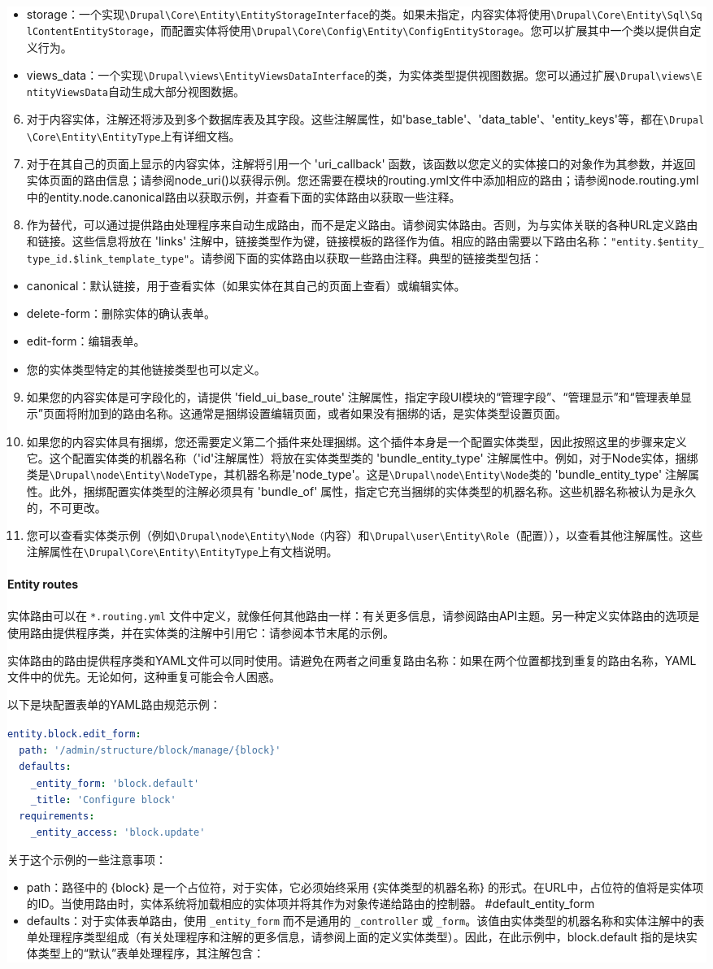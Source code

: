 - storage：一个实现`\Drupal\Core\Entity\EntityStorageInterface`的类。如果未指定，内容实体将使用`\Drupal\Core\Entity\Sql\SqlContentEntityStorage`，而配置实体将使用`\Drupal\Core\Config\Entity\ConfigEntityStorage`。您可以扩展其中一个类以提供自定义行为。
  
- views_data：一个实现`\Drupal\views\EntityViewsDataInterface`的类，为实体类型提供视图数据。您可以通过扩展`\Drupal\views\EntityViewsData`自动生成大部分视图数据。

6. 对于内容实体，注解还将涉及到多个数据库表及其字段。这些注解属性，如'base_table'、'data_table'、'entity_keys'等，都在`\Drupal\Core\Entity\EntityType`上有详细文档。
   
7. 对于在其自己的页面上显示的内容实体，注解将引用一个 'uri_callback' 函数，该函数以您定义的实体接口的对象作为其参数，并返回实体页面的路由信息；请参阅node_uri()以获得示例。您还需要在模块的routing.yml文件中添加相应的路由；请参阅node.routing.yml中的entity.node.canonical路由以获取示例，并查看下面的实体路由以获取一些注释。

8. 作为替代，可以通过提供路由处理程序来自动生成路由，而不是定义路由。请参阅实体路由。否则，为与实体关联的各种URL定义路由和链接。这些信息将放在 'links' 注解中，链接类型作为键，链接模板的路径作为值。相应的路由需要以下路由名称：`"entity.$entity_type_id.$link_template_type"`。请参阅下面的实体路由以获取一些路由注释。典型的链接类型包括：

- canonical：默认链接，用于查看实体（如果实体在其自己的页面上查看）或编辑实体。

-  delete-form：删除实体的确认表单。

-  edit-form：编辑表单。

- 您的实体类型特定的其他链接类型也可以定义。

9. 如果您的内容实体是可字段化的，请提供 'field_ui_base_route' 注解属性，指定字段UI模块的“管理字段”、“管理显示”和“管理表单显示”页面将附加到的路由名称。这通常是捆绑设置编辑页面，或者如果没有捆绑的话，是实体类型设置页面。

10. 如果您的内容实体具有捆绑，您还需要定义第二个插件来处理捆绑。这个插件本身是一个配置实体类型，因此按照这里的步骤来定义它。这个配置实体类的机器名称（'id'注解属性）将放在实体类型类的 'bundle_entity_type' 注解属性中。例如，对于Node实体，捆绑类是`\Drupal\node\Entity\NodeType`，其机器名称是'node_type'。这是`\Drupal\node\Entity\Node`类的 'bundle_entity_type' 注解属性。此外，捆绑配置实体类型的注解必须具有 'bundle_of' 属性，指定它充当捆绑的实体类型的机器名称。这些机器名称被认为是永久的，不可更改。

11. 您可以查看实体类示例（例如`\Drupal\node\Entity\Node（`内容）和`\Drupal\user\Entity\Role`（配置）），以查看其他注解属性。这些注解属性在`\Drupal\Core\Entity\EntityType`上有文档说明。

#### Entity routes
实体路由可以在 `*.routing.yml` 文件中定义，就像任何其他路由一样：有关更多信息，请参阅路由API主题。另一种定义实体路由的选项是使用路由提供程序类，并在实体类的注解中引用它：请参阅本节末尾的示例。

实体路由的路由提供程序类和YAML文件可以同时使用。请避免在两者之间重复路由名称：如果在两个位置都找到重复的路由名称，YAML文件中的优先。无论如何，这种重复可能会令人困惑。

以下是块配置表单的YAML路由规范示例：

```yaml
entity.block.edit_form:
  path: '/admin/structure/block/manage/{block}'
  defaults:
    _entity_form: 'block.default'
    _title: 'Configure block'
  requirements:
    _entity_access: 'block.update'
```

关于这个示例的一些注意事项：

- path：路径中的 {block} 是一个占位符，对于实体，它必须始终采用 {实体类型的机器名称} 的形式。在URL中，占位符的值将是实体项的ID。当使用路由时，实体系统将加载相应的实体项并将其作为对象传递给路由的控制器。
#default_entity_form 
- defaults：对于实体表单路由，使用 `_entity_form` 而不是通用的 `_controller` 或 `_form`。该值由实体类型的机器名称和实体注解中的表单处理程序类型组成（有关处理程序和注解的更多信息，请参阅上面的定义实体类型）。因此，在此示例中，block.default 指的是块实体类型上的“默认”表单处理程序，其注解包含：
